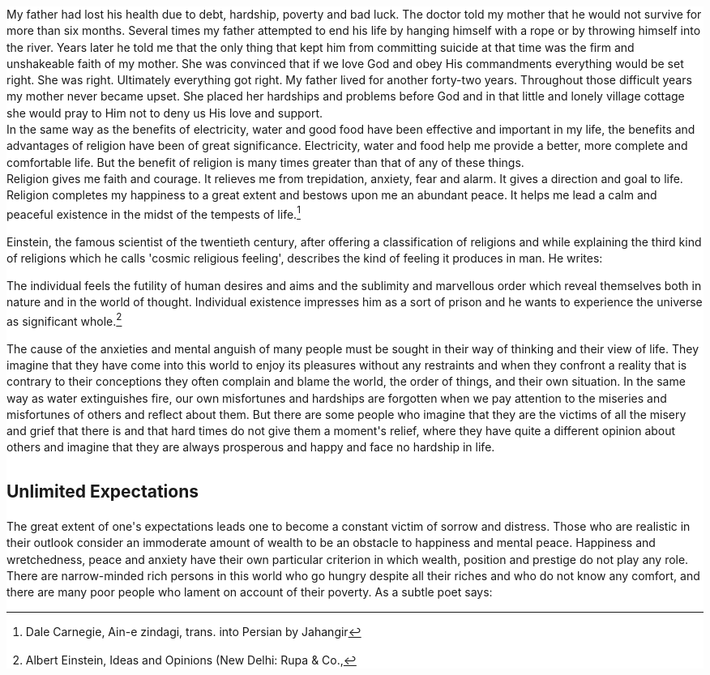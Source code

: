 My father had lost his health due to debt, hardship, poverty and bad
luck. The doctor told my mother that he would not survive for more than
six months. Several times my father attempted to end his life by hanging
himself with a rope or by throwing himself into the river. Years later
he told me that the only thing that kept him from committing suicide at
that time was the firm and unshakeable faith of my mother. She was
convinced that if we love God and obey His commandments everything would
be set right. She was right. Ultimately everything got right. My father
lived for another forty-two years. Throughout those difficult years my
mother never became upset. She placed her hardships and problems before
God and in that little and lonely village cottage she would pray to Him
not to deny us His love and support.  
 In the same way as the benefits of electricity, water and good food
have been effective and important in my life, the benefits and
advantages of religion have been of great significance. Electricity,
water and food help me provide a better, more complete and comfortable
life. But the benefit of religion is many times greater than that of any
of these things.  
 Religion gives me faith and courage. It relieves me from trepidation,
anxiety, fear and alarm. It gives a direction and goal to life. Religion
completes my happiness to a great extent and bestows upon me an abundant
peace. It helps me lead a calm and peaceful existence in the midst of
the tempests of life.[^14]

Einstein, the famous scientist of the twentieth century, after offering
a classification of religions and while explaining the third kind of
religions which he calls 'cosmic religious feeling', describes the kind
of feeling it produces in man. He writes:

The individual feels the futility of human desires and aims and the
sublimity and marvellous order which reveal themselves both in nature
and in the world of thought. Individual existence impresses him as a
sort of prison and he wants to experience the universe as significant
whole.[^15]

The cause of the anxieties and mental anguish of many people must be
sought in their way of thinking and their view of life. They imagine
that they have come into this world to enjoy its pleasures without any
restraints and when they confront a reality that is contrary to their
conceptions they often complain and blame the world, the order of
things, and their own situation. In the same way as water extinguishes
fire, our own misfortunes and hardships are forgotten when we pay
attention to the miseries and misfortunes of others and reflect about
them. But there are some people who imagine that they are the victims of
all the misery and grief that there is and that hard times do not give
them a moment's relief, where they have quite a different opinion about
others and imagine that they are always prosperous and happy and face no
hardship in life.

Unlimited Expectations
----------------------

The great extent of one's expectations leads one to become a constant
victim of sorrow and distress. Those who are realistic in their outlook
consider an immoderate amount of wealth to be an obstacle to happiness
and mental peace. Happiness and wretchedness, peace and anxiety have
their own particular criterion in which wealth, position and prestige do
not play any role. There are narrow-minded rich persons in this world
who go hungry despite all their riches and who do not know any comfort,
and there are many poor people who lament on account of their poverty.
As a subtle poet says:


[^1]: Kelidhaye Khushbakhti, trans. from English into Persian by Ahmad
[^2]: Otto Friedman, Rawanshenasr dar khidmat-e siyasat, 131.
[^3]: William John Reilly, Twelve Rules for Straight Thinking, Persian
[^4]: Danestanihaye jahan-e 'ilm, pp. 48-51.
[^5]: Marguerite Malm and Herbert Sorenson, Psychology for Living, Pers.
[^6]: Shafiq Hamadani, Afkar-e Schopenhaur, (Tehran: Chapkhaneh-ye
[^7]: Will Durant, The Story of Philosophy, (New York, Washington Square
[^8]: Al-Majlisi, Bihar al-anwar, vol. 15, part 1, p. 53.
[^9]: Samuel Smith, Akhlaq-e Samuel, vol. 2, pp. 204-205.
[^10]: C. G. Jung, Modern Man in Search of a Soul (London: Routledge &
[^11]: Nahj al-balaghah, ed. Dr. Subhi al-Salih, p. 342.
[^12]: Rousseau, Emile, trans. by Barbara Foxley, pp. 45-46.
[^13]: Bertrand Russell, The Conquest of Happiness (London: Unwin Books,
[^14]: Dale Carnegie, Ain-e zindagi, trans. into Persian by Jahangir
[^15]: Albert Einstein, Ideas and Opinions (New Delhi: Rupa & Co.,
[^16]: Nahj al-balaghah, ed. Fayd al-Islam, p. 1250.
[^17]: Muhammad Hasan Nasir al-Din Sahib zamani, Ansu-ye Chehrakh
[^18]: Al-Amidi, Ghuraral-hikam, p. 23.
[^19]: Ibid., p. 16.
[^20]: Ibid., p. 351.
[^21]: Munn, Norman. L., Psychology: The Fundamentals of Human
[^22]: Rousseau, Emile, pp. 46-47.
[^23]: Al-Kulayni, Usul al-Kafi, vol. 2, p. 454.
[^24]: Malm & Sorenson, Op. cit., p. 238.
[^25]: Al-Kulayni, Usul al-Kafi, p. 405.
[^26]: Wasail al Shiah, vol. 2, p. 55.
[^27]: Rushd-e shakhsiyyat, pp. 109-110.
[^28]: Ghurar al-hikam p. 565.
[^29]: Ibid., p. 564.
[^30]: Malm & Sorenson, op. cit., pp. 77-78.
